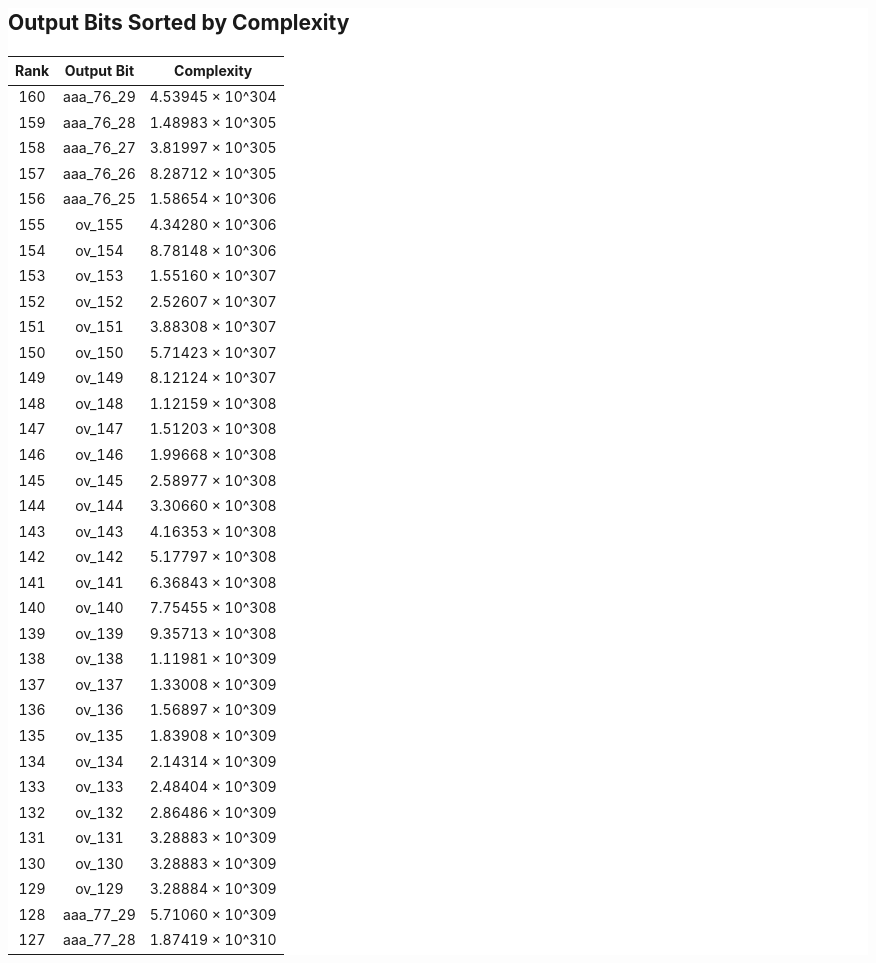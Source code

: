 ## Output Bits Sorted by Complexity

| Rank | Output Bit | Complexity |
|:----:|:----------:|:----------:|
| 160 | aaa_76_29 | 4.53945 × 10^304 |
| 159 | aaa_76_28 | 1.48983 × 10^305 |
| 158 | aaa_76_27 | 3.81997 × 10^305 |
| 157 | aaa_76_26 | 8.28712 × 10^305 |
| 156 | aaa_76_25 | 1.58654 × 10^306 |
| 155 | ov_155 | 4.34280 × 10^306 |
| 154 | ov_154 | 8.78148 × 10^306 |
| 153 | ov_153 | 1.55160 × 10^307 |
| 152 | ov_152 | 2.52607 × 10^307 |
| 151 | ov_151 | 3.88308 × 10^307 |
| 150 | ov_150 | 5.71423 × 10^307 |
| 149 | ov_149 | 8.12124 × 10^307 |
| 148 | ov_148 | 1.12159 × 10^308 |
| 147 | ov_147 | 1.51203 × 10^308 |
| 146 | ov_146 | 1.99668 × 10^308 |
| 145 | ov_145 | 2.58977 × 10^308 |
| 144 | ov_144 | 3.30660 × 10^308 |
| 143 | ov_143 | 4.16353 × 10^308 |
| 142 | ov_142 | 5.17797 × 10^308 |
| 141 | ov_141 | 6.36843 × 10^308 |
| 140 | ov_140 | 7.75455 × 10^308 |
| 139 | ov_139 | 9.35713 × 10^308 |
| 138 | ov_138 | 1.11981 × 10^309 |
| 137 | ov_137 | 1.33008 × 10^309 |
| 136 | ov_136 | 1.56897 × 10^309 |
| 135 | ov_135 | 1.83908 × 10^309 |
| 134 | ov_134 | 2.14314 × 10^309 |
| 133 | ov_133 | 2.48404 × 10^309 |
| 132 | ov_132 | 2.86486 × 10^309 |
| 131 | ov_131 | 3.28883 × 10^309 |
| 130 | ov_130 | 3.28883 × 10^309 |
| 129 | ov_129 | 3.28884 × 10^309 |
| 128 | aaa_77_29 | 5.71060 × 10^309 |
| 127 | aaa_77_28 | 1.87419 × 10^310 |
